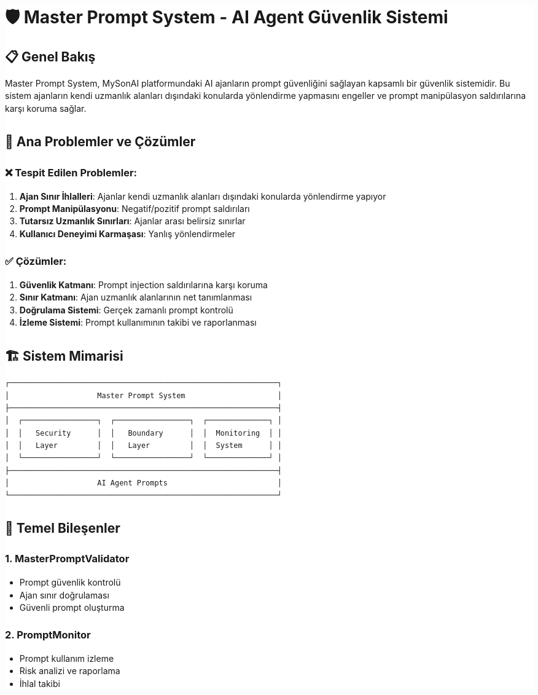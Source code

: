 # 🛡️ Master Prompt System - AI Agent Güvenlik Sistemi

## 📋 Genel Bakış

Master Prompt System, MySonAI platformundaki AI ajanların prompt güvenliğini sağlayan kapsamlı bir güvenlik sistemidir. Bu sistem ajanların kendi uzmanlık alanları dışındaki konularda yönlendirme yapmasını engeller ve prompt manipülasyon saldırılarına karşı koruma sağlar.

## 🎯 Ana Problemler ve Çözümler

### ❌ Tespit Edilen Problemler:
1. **Ajan Sınır İhlalleri**: Ajanlar kendi uzmanlık alanları dışındaki konularda yönlendirme yapıyor
2. **Prompt Manipülasyonu**: Negatif/pozitif prompt saldırıları
3. **Tutarsız Uzmanlık Sınırları**: Ajanlar arası belirsiz sınırlar
4. **Kullanıcı Deneyimi Karmaşası**: Yanlış yönlendirmeler

### ✅ Çözümler:
1. **Güvenlik Katmanı**: Prompt injection saldırılarına karşı koruma
2. **Sınır Katmanı**: Ajan uzmanlık alanlarının net tanımlanması
3. **Doğrulama Sistemi**: Gerçek zamanlı prompt kontrolü
4. **İzleme Sistemi**: Prompt kullanımının takibi ve raporlanması

## 🏗️ Sistem Mimarisi

```
┌─────────────────────────────────────────────────────────────┐
│                    Master Prompt System                     │
├─────────────────────────────────────────────────────────────┤
│  ┌─────────────────┐  ┌─────────────────┐  ┌──────────────┐ │
│  │   Security      │  │   Boundary      │  │  Monitoring  │ │
│  │   Layer         │  │   Layer         │  │  System      │ │
│  └─────────────────┘  └─────────────────┘  └──────────────┘ │
├─────────────────────────────────────────────────────────────┤
│                    AI Agent Prompts                         │
└─────────────────────────────────────────────────────────────┘
```

## 🔧 Temel Bileşenler

### 1. **MasterPromptValidator**
- Prompt güvenlik kontrolü
- Ajan sınır doğrulaması
- Güvenli prompt oluşturma

### 2. **PromptMonitor**
- Prompt kullanım izleme
- Risk analizi ve raporlama
- İhlal takibi
